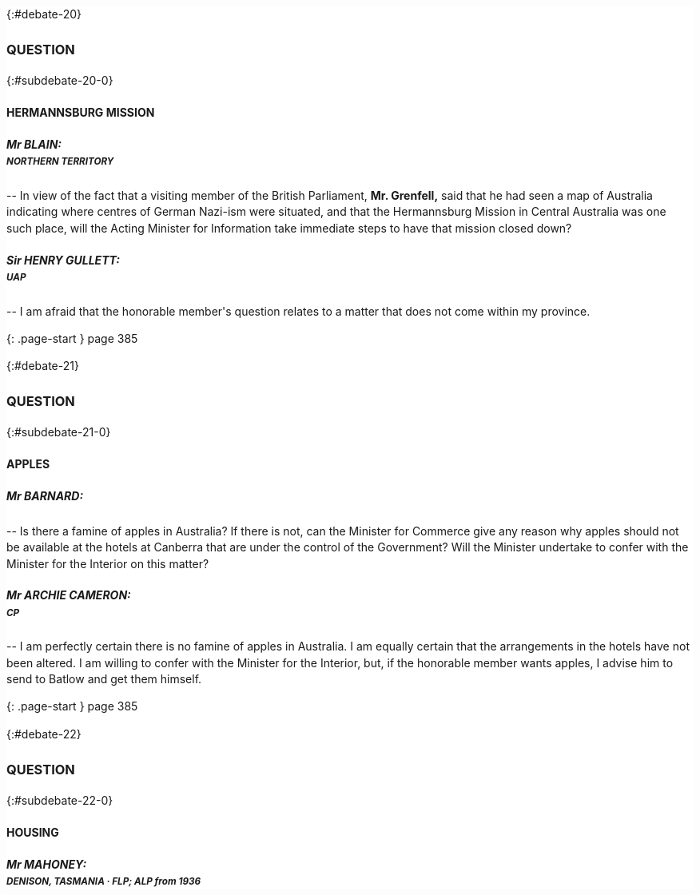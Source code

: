 {:#debate-20}
### QUESTION

{:#subdebate-20-0}
#### HERMANNSBURG MISSION

##### Mr BLAIN:<br><small class="text-muted">NORTHERN TERRITORY</small>

-- In view of the fact that a visiting member of the British Parliament,  **Mr. Grenfell,**  said that he had seen a map of Australia indicating where centres of German Nazi-ism were situated, and that the Hermannsburg Mission in Central Australia was one such place, will the Acting Minister for Information take immediate steps to have that mission closed down? 

##### Sir HENRY GULLETT:<br><small class="text-muted">UAP</small>

-- I am afraid that the honorable member's question relates to a matter that does not come within my province. 

{: .page-start }
page 385

{:#debate-21}
### QUESTION

{:#subdebate-21-0}
#### APPLES

##### Mr BARNARD:

-- Is there a famine of apples in Australia? If there is not, can the Minister for Commerce give any reason why apples should not be available at the hotels at Canberra that are under the control of the Government? Will the Minister undertake to confer with the Minister for the Interior on this matter? 

##### Mr ARCHIE CAMERON:<br><small class="text-muted">CP</small>

-- I am perfectly certain there is no famine of apples in Australia. I am equally certain that the arrangements in the hotels have not been altered. I am willing to confer with the Minister for the Interior, but, if the honorable member wants apples, I advise him to send to Batlow and get them himself. 

{: .page-start }
page 385

{:#debate-22}
### QUESTION

{:#subdebate-22-0}
#### HOUSING

##### Mr MAHONEY:<br><small class="text-muted">DENISON, TASMANIA &middot; FLP; ALP from 1936</small>
